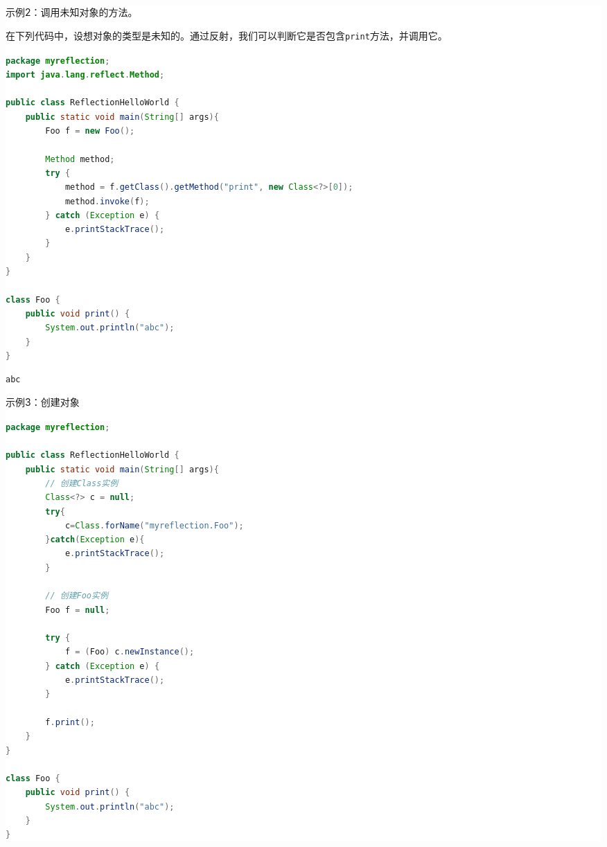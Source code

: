 示例2：调用未知对象的方法。

在下列代码中，设想对象的类型是未知的。通过反射，我们可以判断它是否包含`print`方法，并调用它。

```java
package myreflection;
import java.lang.reflect.Method;

public class ReflectionHelloWorld {
    public static void main(String[] args){
        Foo f = new Foo();

        Method method;
        try {
            method = f.getClass().getMethod("print", new Class<?>[0]);
            method.invoke(f);
        } catch (Exception e) {
            e.printStackTrace();
        }           
    }
}

class Foo {
    public void print() {
        System.out.println("abc");
    }
}
```

```text
abc
```

示例3：创建对象

```java
package myreflection;

public class ReflectionHelloWorld {
    public static void main(String[] args){
        // 创建Class实例
        Class<?> c = null;
        try{
            c=Class.forName("myreflection.Foo");
        }catch(Exception e){
            e.printStackTrace();
        }

        // 创建Foo实例
        Foo f = null;

        try {
            f = (Foo) c.newInstance();
        } catch (Exception e) {
            e.printStackTrace();
        }   

        f.print();
    }
}

class Foo {
    public void print() {
        System.out.println("abc");
    }
}
```